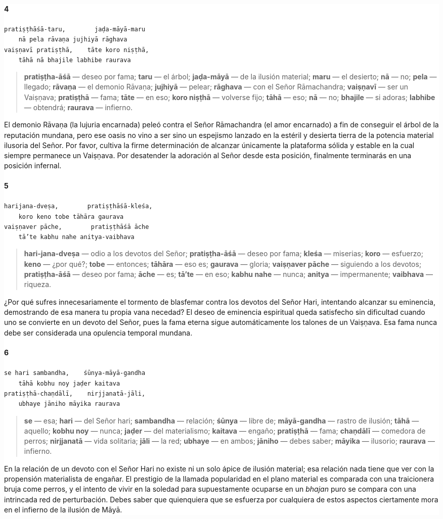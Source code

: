 #### 4

    pratiṣṭhāśā-taru,        jaḍa-māyā-maru
        nā pela rāvaṇa jujhiyā rāghava
    vaiṣṇavī pratiṣṭhā,    tāte koro niṣṭhā,
        tāhā nā bhajile labhibe raurava

> **pratiṣṭha-āśā** — deseo por fama; **taru** — el árbol; **jaḍa-māyā** — de la ilusión material; **maru** — el desierto; **nā** — no; **pela** — llegado; **rāvaṇa** — el demonio Rāvaṇa; **jujhiyā** — pelear; **rāghava** — con el Señor Rāmachandra; **vaiṣṇavī** — ser un Vaiṣṇava; **pratiṣṭhā** — fama; **tāte** — en eso; **koro niṣṭhā** — volverse fijo; **tāhā** — eso; **nā** — no; **bhajile** — si adoras; **labhibe** — obtendrá; **raurava** — infierno.

El demonio Rāvaṇa (la lujuria encarnada) peleó contra el Señor Rāmachandra (el amor encarnado) a fin de conseguir el árbol de la reputación mundana, pero ese oasis no vino a ser sino un espejismo lanzado en la estéril y desierta tierra de la potencia material ilusoria del Señor. Por favor, cultiva la firme determinación de alcanzar únicamente la plataforma sólida y estable en la cual siempre permanece un Vaiṣṇava. Por desatender la adoración al Señor desde esta posición, finalmente terminarás en una posición infernal.

#### 5

    harijana-dveṣa,        pratiṣṭhāśā-kleśa,
        koro keno tobe tāhāra gaurava
    vaiṣṇaver pāche,        pratiṣṭhāśā āche
        tā’te kabhu nahe anitya-vaibhava

> **hari-jana-dveṣa** — odio a los devotos del Señor; **pratiṣṭha-āśā** — deseo por fama; **kleśa** — miserias; **koro** — esfuerzo; **keno** — ¿por qué?; **tobe** — entonces; **tāhāra** — eso es; **gaurava** — gloria; **vaiṣṇaver pāche** — siguiendo a los devotos; **pratiṣṭha-āśā** — deseo por fama; **āche** — es; **tā’te** — en eso; **kabhu nahe** — nunca; **anitya** — impermanente; **vaibhava** — riqueza.

¿Por qué sufres innecesariamente el tormento de blasfemar contra los devotos del Señor Hari, intentando alcanzar su eminencia, demostrando de esa manera tu propia vana necedad? El deseo de eminencia espiritual queda satisfecho sin dificultad cuando uno se convierte en un devoto del Señor, pues la fama eterna sigue automáticamente los talones de un Vaiṣṇava. Esa fama nunca debe ser considerada una opulencia temporal mundana.

#### 6

    se hari sambandha,    śūnya-māyā-gandha
        tāhā kobhu noy jaḍer kaitava
    pratiṣṭhā-chaṇdālī,    nirjjanatā-jāli,
        ubhaye jāniho māyika raurava

> **se** — esa; **hari** — del Señor hari; **sambandha** — relación; **śūnya** — libre de; **māyā-gandha** — rastro de ilusión; **tāhā** — aquello; **kobhu noy** — nunca; **jaḍer** — del materialismo; **kaitava** — engaño; **pratiṣṭhā** — fama; **chaṇdālī** — comedora de perros; **nirjjanatā** — vida solitaria; **jāli** — la red; **ubhaye** — en ambos; **jāniho** — debes saber; **māyika** — ilusorio; **raurava** — infierno.

En la relación de un devoto con el Señor Hari no existe ni un solo ápice de ilusión material; esa relación nada tiene que ver con la propensión materialista de engañar. El prestigio de la llamada popularidad en el plano material es comparada con una traicionera bruja come perros, y el intento de vivir en la soledad para supuestamente ocuparse en un *bhajan* puro se compara con una intrincada red de perturbación. Debes saber que quienquiera que se esfuerza por cualquiera de estos aspectos ciertamente mora en el infierno de la ilusión de Māyā.
